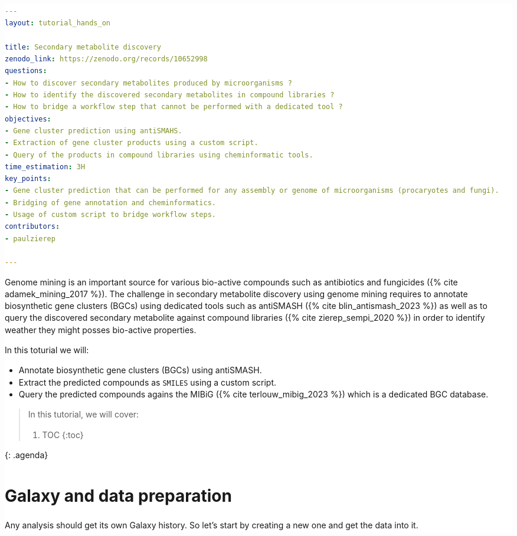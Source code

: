 ```yaml
---
layout: tutorial_hands_on

title: Secondary metabolite discovery
zenodo_link: https://zenodo.org/records/10652998
questions:
- How to discover secondary metabolites produced by microorganisms ?
- How to identify the discovered secondary metabolites in compound libraries ?
- How to bridge a workflow step that cannot be performed with a dedicated tool ?
objectives:
- Gene cluster prediction using antiSMAHS.
- Extraction of gene cluster products using a custom script.
- Query of the products in compound libraries using cheminformatic tools.
time_estimation: 3H
key_points:
- Gene cluster prediction that can be performed for any assembly or genome of microorganisms (procaryotes and fungi).
- Bridging of gene annotation and cheminformatics.
- Usage of custom script to bridge workflow steps.
contributors:
- paulzierep

---
```


Genome mining is an important source for various bio-active compounds such as antibiotics and fungicides ({% cite adamek_mining_2017 %}).
The challenge in secondary metabolite discovery using genome mining requires to annotate biosynthetic gene clusters (BGCs) using dedicated tools such as antiSMASH ({% cite blin_antismash_2023 %}) as well as to query the discovered secondary metabolite against compound libraries ({% cite zierep_sempi_2020 %}) in order to identify weather they might posses bio-active properties.

In this toturial we will:
* Annotate biosynthetic gene clusters (BGCs) using antiSMASH. 
* Extract the predicted compounds  as `SMILES` using a custom script. 
* Query the predicted compounds agains the MIBiG ({% cite terlouw_mibig_2023 %}) which is a dedicated BGC database.

> <agenda-title></agenda-title>
>
> In this tutorial, we will cover:
>
> 1. TOC
> {:toc}
>
{: .agenda}

# Galaxy and data preparation

Any analysis should get its own Galaxy history. So let’s start by creating a new one and get the data into it.
